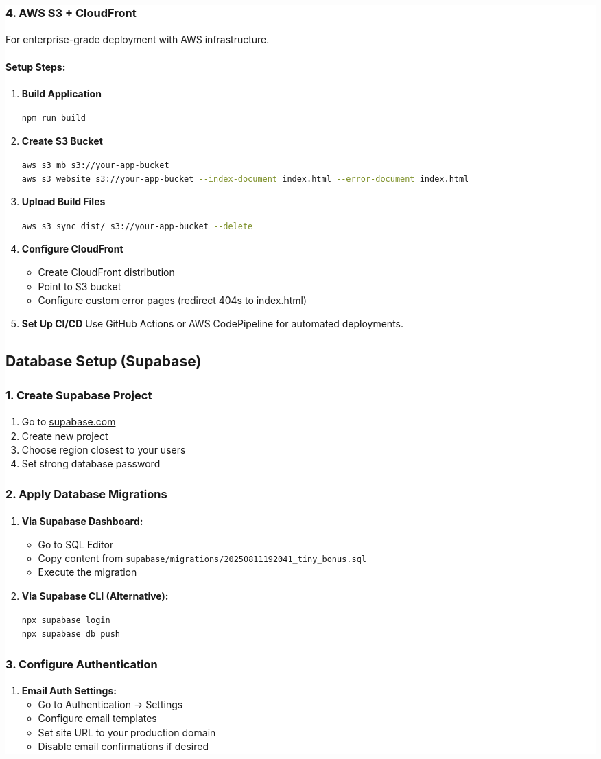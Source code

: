 ### 4. AWS S3 + CloudFront

For enterprise-grade deployment with AWS infrastructure.

#### Setup Steps:

1. **Build Application**
   ```bash
   npm run build
   ```

2. **Create S3 Bucket**
   ```bash
   aws s3 mb s3://your-app-bucket
   aws s3 website s3://your-app-bucket --index-document index.html --error-document index.html
   ```

3. **Upload Build Files**
   ```bash
   aws s3 sync dist/ s3://your-app-bucket --delete
   ```

4. **Configure CloudFront**
   - Create CloudFront distribution
   - Point to S3 bucket
   - Configure custom error pages (redirect 404s to index.html)

5. **Set Up CI/CD**
   Use GitHub Actions or AWS CodePipeline for automated deployments.

## Database Setup (Supabase)

### 1. Create Supabase Project

1. Go to [supabase.com](https://supabase.com)
2. Create new project
3. Choose region closest to your users
4. Set strong database password

### 2. Apply Database Migrations

1. **Via Supabase Dashboard:**
   - Go to SQL Editor
   - Copy content from `supabase/migrations/20250811192041_tiny_bonus.sql`
   - Execute the migration

2. **Via Supabase CLI (Alternative):**
   ```bash
   npx supabase login
   npx supabase db push
   ```

### 3. Configure Authentication

1. **Email Auth Settings:**
   - Go to Authentication → Settings
   - Configure email templates
   - Set site URL to your production domain
   - Disable email confirmations if desired
